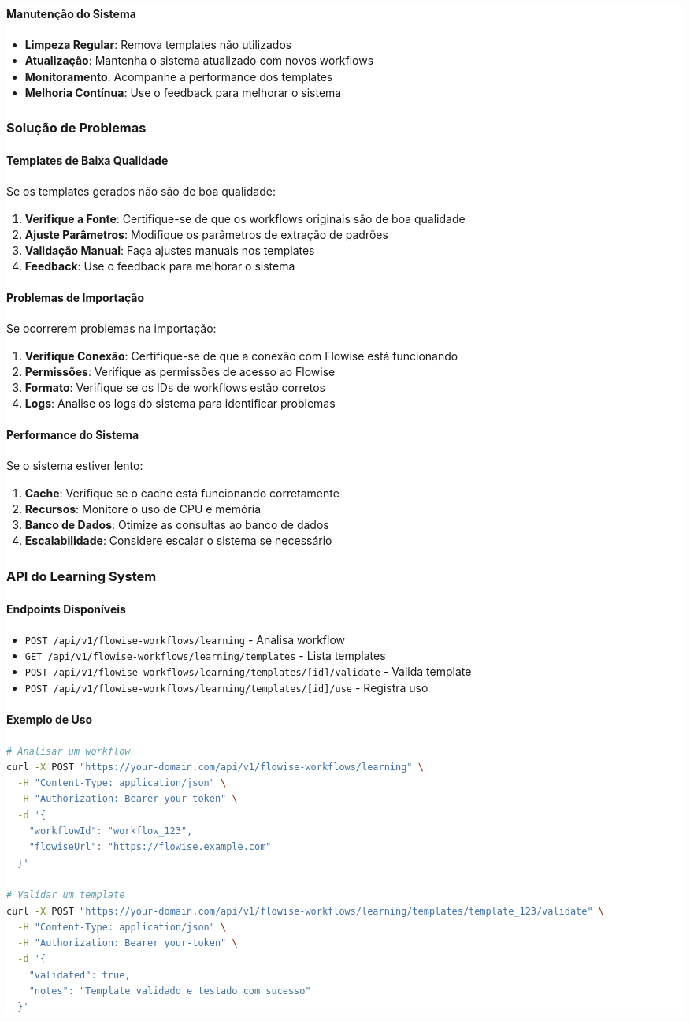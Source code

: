 #### Manutenção do Sistema

- **Limpeza Regular**: Remova templates não utilizados
- **Atualização**: Mantenha o sistema atualizado com novos workflows
- **Monitoramento**: Acompanhe a performance dos templates
- **Melhoria Contínua**: Use o feedback para melhorar o sistema

### Solução de Problemas

#### Templates de Baixa Qualidade

Se os templates gerados não são de boa qualidade:

1. **Verifique a Fonte**: Certifique-se de que os workflows originais são de boa qualidade
2. **Ajuste Parâmetros**: Modifique os parâmetros de extração de padrões
3. **Validação Manual**: Faça ajustes manuais nos templates
4. **Feedback**: Use o feedback para melhorar o sistema

#### Problemas de Importação

Se ocorrerem problemas na importação:

1. **Verifique Conexão**: Certifique-se de que a conexão com Flowise está funcionando
2. **Permissões**: Verifique as permissões de acesso ao Flowise
3. **Formato**: Verifique se os IDs de workflows estão corretos
4. **Logs**: Analise os logs do sistema para identificar problemas

#### Performance do Sistema

Se o sistema estiver lento:

1. **Cache**: Verifique se o cache está funcionando corretamente
2. **Recursos**: Monitore o uso de CPU e memória
3. **Banco de Dados**: Otimize as consultas ao banco de dados
4. **Escalabilidade**: Considere escalar o sistema se necessário

### API do Learning System

#### Endpoints Disponíveis

- `POST /api/v1/flowise-workflows/learning` - Analisa workflow
- `GET /api/v1/flowise-workflows/learning/templates` - Lista templates
- `POST /api/v1/flowise-workflows/learning/templates/[id]/validate` - Valida template
- `POST /api/v1/flowise-workflows/learning/templates/[id]/use` - Registra uso

#### Exemplo de Uso

```bash
# Analisar um workflow
curl -X POST "https://your-domain.com/api/v1/flowise-workflows/learning" \
  -H "Content-Type: application/json" \
  -H "Authorization: Bearer your-token" \
  -d '{
    "workflowId": "workflow_123",
    "flowiseUrl": "https://flowise.example.com"
  }'

# Validar um template
curl -X POST "https://your-domain.com/api/v1/flowise-workflows/learning/templates/template_123/validate" \
  -H "Content-Type: application/json" \
  -H "Authorization: Bearer your-token" \
  -d '{
    "validated": true,
    "notes": "Template validado e testado com sucesso"
  }'
```
